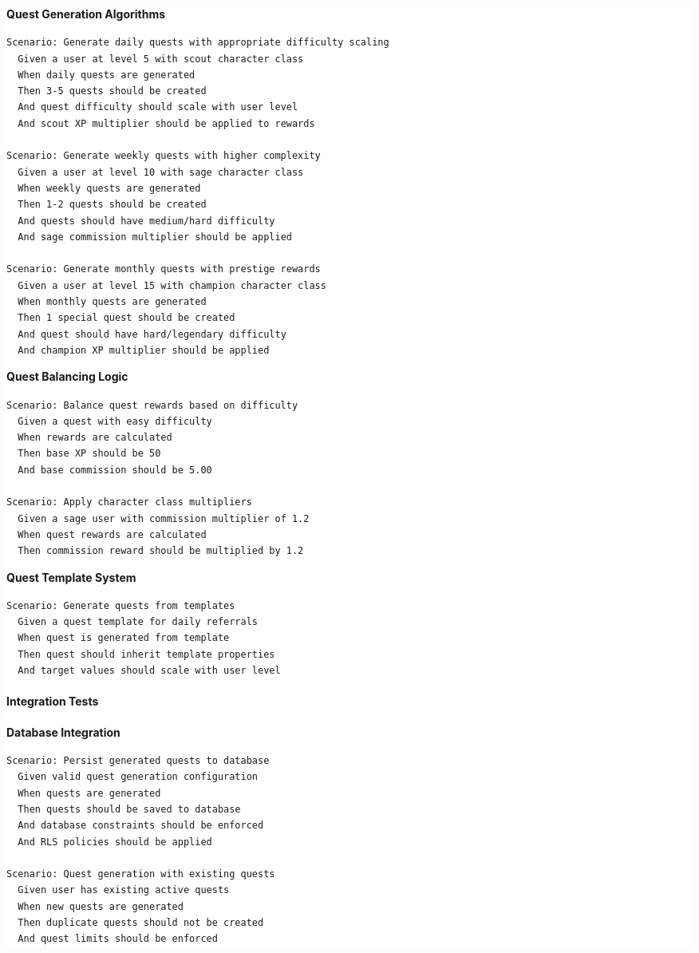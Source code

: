 **Quest Generation Algorithms**
```gherkin
Scenario: Generate daily quests with appropriate difficulty scaling
  Given a user at level 5 with scout character class
  When daily quests are generated
  Then 3-5 quests should be created
  And quest difficulty should scale with user level
  And scout XP multiplier should be applied to rewards

Scenario: Generate weekly quests with higher complexity
  Given a user at level 10 with sage character class
  When weekly quests are generated
  Then 1-2 quests should be created
  And quests should have medium/hard difficulty
  And sage commission multiplier should be applied

Scenario: Generate monthly quests with prestige rewards
  Given a user at level 15 with champion character class
  When monthly quests are generated
  Then 1 special quest should be created
  And quest should have hard/legendary difficulty
  And champion XP multiplier should be applied
```

**Quest Balancing Logic**
```gherkin
Scenario: Balance quest rewards based on difficulty
  Given a quest with easy difficulty
  When rewards are calculated
  Then base XP should be 50
  And base commission should be 5.00

Scenario: Apply character class multipliers
  Given a sage user with commission multiplier of 1.2
  When quest rewards are calculated
  Then commission reward should be multiplied by 1.2
```

**Quest Template System**
```gherkin
Scenario: Generate quests from templates
  Given a quest template for daily referrals
  When quest is generated from template
  Then quest should inherit template properties
  And target values should scale with user level
```

#### Integration Tests

**Database Integration**
```gherkin
Scenario: Persist generated quests to database
  Given valid quest generation configuration
  When quests are generated
  Then quests should be saved to database
  And database constraints should be enforced
  And RLS policies should be applied

Scenario: Quest generation with existing quests
  Given user has existing active quests
  When new quests are generated
  Then duplicate quests should not be created
  And quest limits should be enforced
```
